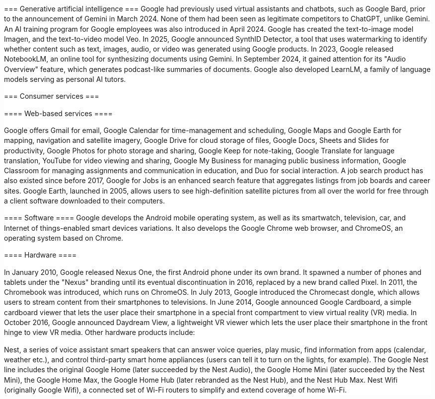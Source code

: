 
=== Generative artificial intelligence ===
Google had previously used virtual assistants and chatbots, such as Google Bard, prior to the announcement of Gemini in March 2024. None of them had been seen as legitimate competitors to ChatGPT, unlike Gemini. An AI training program for Google employees was also introduced in April 2024. Google has created the text-to-image model Imagen, and the text-to-video model Veo. In 2025, Google announced SynthID Detector, a tool that uses watermarking to identify whether content such as text, images, audio, or video was generated using Google products. In 2023, Google released NotebookLM, an online tool for synthesizing documents using Gemini. In September 2024, it gained attention for its "Audio Overview" feature, which generates podcast-like summaries of documents. Google also developed LearnLM, a family of language models serving as personal AI tutors.


=== Consumer services ===


==== Web-based services ====

Google offers Gmail for email, Google Calendar for time-management and scheduling, Google Maps and Google Earth for mapping, navigation and satellite imagery, Google Drive for cloud storage of files, Google Docs, Sheets and Slides for productivity, Google Photos for photo storage and sharing, Google Keep for note-taking, Google Translate for language translation, YouTube for video viewing and sharing, Google My Business for managing public business information, Google Classroom for managing assignments and communication in education, and Duo for social interaction. A job search product has also existed since before 2017, Google for Jobs is an enhanced search feature that aggregates listings from job boards and career sites. Google Earth, launched in 2005, allows users to see high-definition satellite pictures from all over the world for free through a client software downloaded to their computers.


==== Software ====
Google develops the Android mobile operating system, as well as its smartwatch, television, car, and Internet of things-enabled smart devices variations. It also develops the Google Chrome web browser, and ChromeOS, an operating system based on Chrome.


==== Hardware ====

In January 2010, Google released Nexus One, the first Android phone under its own brand. It spawned a number of phones and tablets under the "Nexus" branding until its eventual discontinuation in 2016, replaced by a new brand called Pixel. In 2011, the Chromebook was introduced, which runs on ChromeOS. In July 2013, Google introduced the Chromecast dongle, which allows users to stream content from their smartphones to televisions. In June 2014, Google announced Google Cardboard, a simple cardboard viewer that lets the user place their smartphone in a special front compartment to view virtual reality (VR) media. In October 2016, Google announced Daydream View, a lightweight VR viewer which lets the user place their smartphone in the front hinge to view VR media.
Other hardware products include:

Nest, a series of voice assistant smart speakers that can answer voice queries, play music, find information from apps (calendar, weather etc.), and control third-party smart home appliances (users can tell it to turn on the lights, for example). The Google Nest line includes the original Google Home (later succeeded by the Nest Audio), the Google Home Mini (later succeeded by the Nest Mini), the Google Home Max, the Google Home Hub (later rebranded as the Nest Hub), and the Nest Hub Max.
Nest Wifi (originally Google Wifi), a connected set of Wi-Fi routers to simplify and extend coverage of home Wi-Fi.

